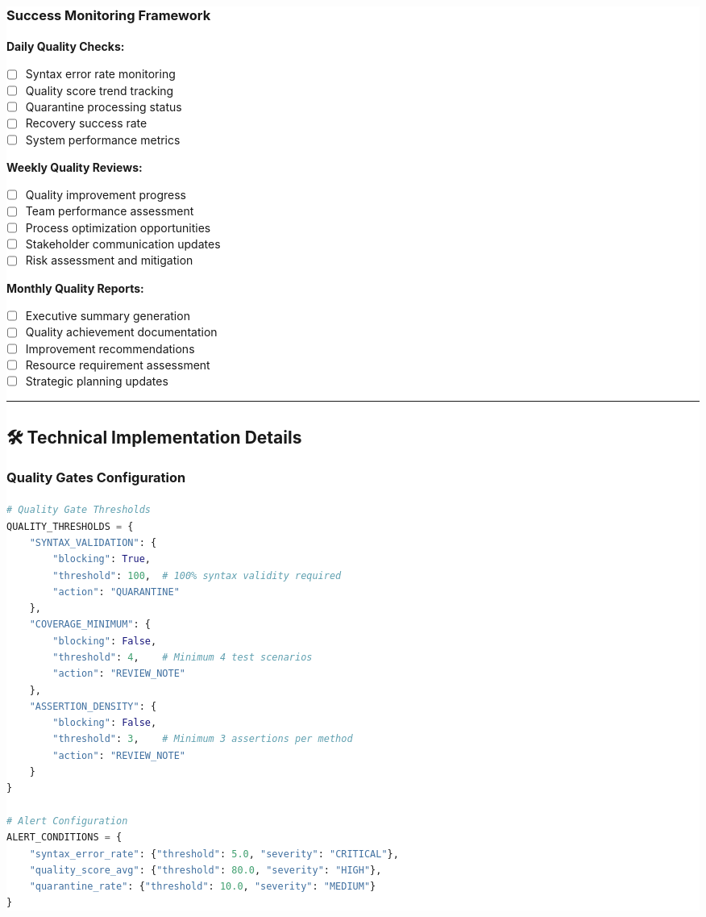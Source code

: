 ### **Success Monitoring Framework**

**Daily Quality Checks:**
- [ ] Syntax error rate monitoring
- [ ] Quality score trend tracking
- [ ] Quarantine processing status
- [ ] Recovery success rate
- [ ] System performance metrics

**Weekly Quality Reviews:**
- [ ] Quality improvement progress
- [ ] Team performance assessment
- [ ] Process optimization opportunities
- [ ] Stakeholder communication updates
- [ ] Risk assessment and mitigation

**Monthly Quality Reports:**
- [ ] Executive summary generation
- [ ] Quality achievement documentation
- [ ] Improvement recommendations
- [ ] Resource requirement assessment
- [ ] Strategic planning updates

---

## 🛠️ Technical Implementation Details

### **Quality Gates Configuration**

```python
# Quality Gate Thresholds
QUALITY_THRESHOLDS = {
    "SYNTAX_VALIDATION": {
        "blocking": True,
        "threshold": 100,  # 100% syntax validity required
        "action": "QUARANTINE"
    },
    "COVERAGE_MINIMUM": {
        "blocking": False,
        "threshold": 4,    # Minimum 4 test scenarios
        "action": "REVIEW_NOTE"
    },
    "ASSERTION_DENSITY": {
        "blocking": False,
        "threshold": 3,    # Minimum 3 assertions per method
        "action": "REVIEW_NOTE"
    }
}

# Alert Configuration
ALERT_CONDITIONS = {
    "syntax_error_rate": {"threshold": 5.0, "severity": "CRITICAL"},
    "quality_score_avg": {"threshold": 80.0, "severity": "HIGH"},
    "quarantine_rate": {"threshold": 10.0, "severity": "MEDIUM"}
}
```
